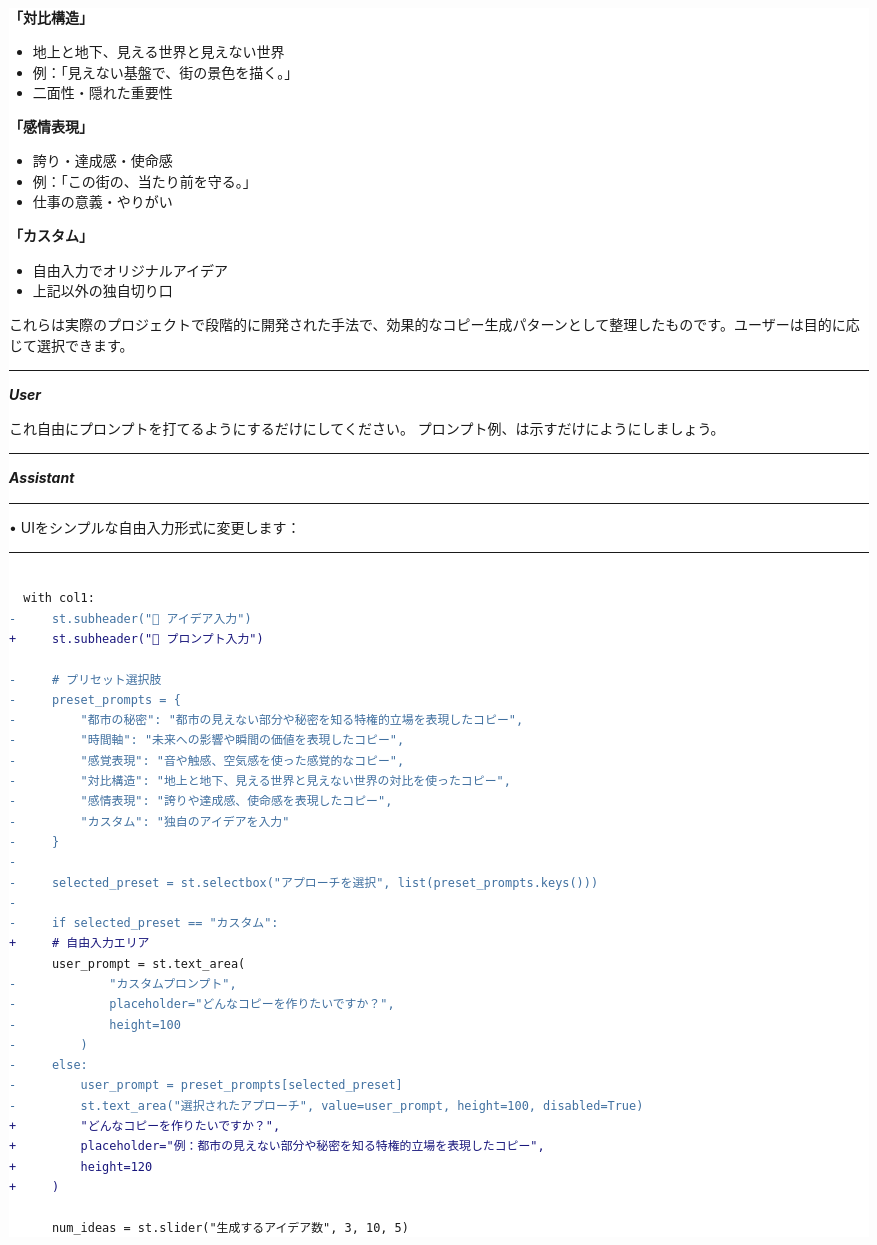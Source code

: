 **「対比構造」**
- 地上と地下、見える世界と見えない世界
- 例：「見えない基盤で、街の景色を描く。」
- 二面性・隠れた重要性

**「感情表現」**
- 誇り・達成感・使命感
- 例：「この街の、当たり前を守る。」
- 仕事の意義・やりがい

**「カスタム」**
- 自由入力でオリジナルアイデア
- 上記以外の独自切り口

これらは実際のプロジェクトで段階的に開発された手法で、効果的なコピー生成パターンとして整理したものです。ユーザーは目的に応じて選択できます。

---

_**User**_

これ自由にプロンプトを打てるようにするだけにしてください。
プロンプト例、は示すだけにようにしましょう。

---

_**Assistant**_



---

• UIをシンプルな自由入力形式に変更します：

---

```diff
  
  with col1:
-     st.subheader("💭 アイデア入力")
+     st.subheader("💭 プロンプト入力")
      
-     # プリセット選択肢
-     preset_prompts = {
-         "都市の秘密": "都市の見えない部分や秘密を知る特権的立場を表現したコピー",
-         "時間軸": "未来への影響や瞬間の価値を表現したコピー", 
-         "感覚表現": "音や触感、空気感を使った感覚的なコピー",
-         "対比構造": "地上と地下、見える世界と見えない世界の対比を使ったコピー",
-         "感情表現": "誇りや達成感、使命感を表現したコピー",
-         "カスタム": "独自のアイデアを入力"
-     }
-     
-     selected_preset = st.selectbox("アプローチを選択", list(preset_prompts.keys()))
-     
-     if selected_preset == "カスタム":
+     # 自由入力エリア
      user_prompt = st.text_area(
-             "カスタムプロンプト",
-             placeholder="どんなコピーを作りたいですか？",
-             height=100
-         )
-     else:
-         user_prompt = preset_prompts[selected_preset]
-         st.text_area("選択されたアプローチ", value=user_prompt, height=100, disabled=True)
+         "どんなコピーを作りたいですか？",
+         placeholder="例：都市の見えない部分や秘密を知る特権的立場を表現したコピー",
+         height=120
+     )
      
      num_ideas = st.slider("生成するアイデア数", 3, 10, 5)
```